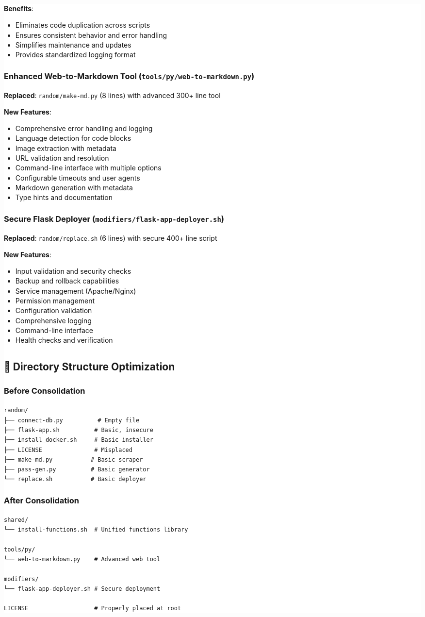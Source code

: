 **Benefits**:
- Eliminates code duplication across scripts
- Ensures consistent behavior and error handling
- Simplifies maintenance and updates
- Provides standardized logging format

### Enhanced Web-to-Markdown Tool (`tools/py/web-to-markdown.py`)
**Replaced**: `random/make-md.py` (8 lines) with advanced 300+ line tool

**New Features**:
- Comprehensive error handling and logging
- Language detection for code blocks
- Image extraction with metadata
- URL validation and resolution
- Command-line interface with multiple options
- Configurable timeouts and user agents
- Markdown generation with metadata
- Type hints and documentation

### Secure Flask Deployer (`modifiers/flask-app-deployer.sh`)
**Replaced**: `random/replace.sh` (6 lines) with secure 400+ line script

**New Features**:
- Input validation and security checks
- Backup and rollback capabilities
- Service management (Apache/Nginx)
- Permission management
- Configuration validation
- Comprehensive logging
- Command-line interface
- Health checks and verification

## 📁 Directory Structure Optimization

### Before Consolidation
```
random/
├── connect-db.py          # Empty file
├── flask-app.sh          # Basic, insecure
├── install_docker.sh     # Basic installer
├── LICENSE               # Misplaced
├── make-md.py           # Basic scraper
├── pass-gen.py          # Basic generator
└── replace.sh           # Basic deployer
```

### After Consolidation
```
shared/
└── install-functions.sh  # Unified functions library

tools/py/
└── web-to-markdown.py    # Advanced web tool

modifiers/
└── flask-app-deployer.sh # Secure deployment

LICENSE                   # Properly placed at root
```
